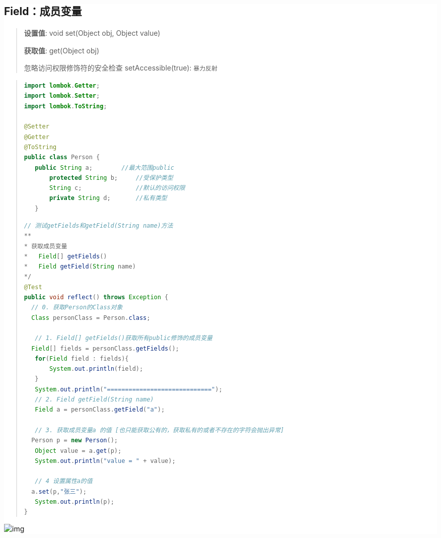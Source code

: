
## Field：成员变量

>**设置值**: void set(Object obj, Object value)
>
>**获取值**: get(Object obj)
>
>忽略访问权限修饰符的安全检查 setAccessible(true): `暴力反射`

>```java
>import lombok.Getter;
>import lombok.Setter;
>import lombok.ToString;
>
>@Setter
>@Getter
>@ToString
>public class Person {
>    public String a;        //最大范围public
>        protected String b;     //受保护类型
>        String c;               //默认的访问权限
>        private String d;       //私有类型
>    }
>```
>
>```java
>// 测试getFields和getField(String name)方法
>**
>* 获取成员变量
>*   Field[] getFields()
> *   Field getField(String name)
> */
> @Test
> public void reflect() throws Exception {
>   // 0. 获取Person的Class对象
>   Class personClass = Person.class;
> 
>    // 1. Field[] getFields()获取所有public修饰的成员变量
>   Field[] fields = personClass.getFields();
>    for(Field field : fields){
>        System.out.println(field);
>    }
>    System.out.println("=============================");
>    // 2. Field getField(String name)
>    Field a = personClass.getField("a");
> 
>    // 3. 获取成员变量a 的值 [也只能获取公有的，获取私有的或者不存在的字符会抛出异常]
>   Person p = new Person();
>    Object value = a.get(p);
>    System.out.println("value = " + value);
> 
>    // 4 设置属性a的值
>   a.set(p,"张三");
>    System.out.println(p);
> }
> ```
>
![img](https://pic.hycbook.com/i/hexo/bk_resources/java/Java进阶_反射/clipboard.webp)
